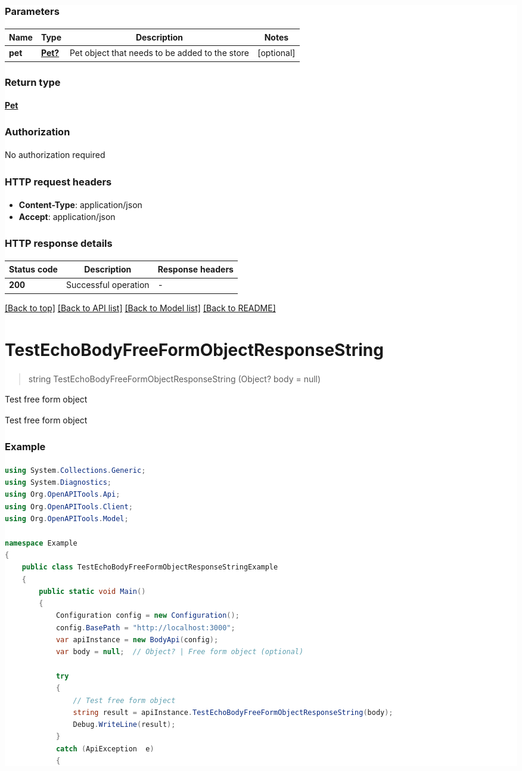 ### Parameters

| Name | Type | Description | Notes |
|------|------|-------------|-------|
| **pet** | [**Pet?**](Pet?.md) | Pet object that needs to be added to the store | [optional]  |

### Return type

[**Pet**](Pet.md)

### Authorization

No authorization required

### HTTP request headers

 - **Content-Type**: application/json
 - **Accept**: application/json


### HTTP response details
| Status code | Description | Response headers |
|-------------|-------------|------------------|
| **200** | Successful operation |  -  |

[[Back to top]](#) [[Back to API list]](../README.md#documentation-for-api-endpoints) [[Back to Model list]](../README.md#documentation-for-models) [[Back to README]](../README.md)

<a id="testechobodyfreeformobjectresponsestring"></a>
# **TestEchoBodyFreeFormObjectResponseString**
> string TestEchoBodyFreeFormObjectResponseString (Object? body = null)

Test free form object

Test free form object

### Example
```csharp
using System.Collections.Generic;
using System.Diagnostics;
using Org.OpenAPITools.Api;
using Org.OpenAPITools.Client;
using Org.OpenAPITools.Model;

namespace Example
{
    public class TestEchoBodyFreeFormObjectResponseStringExample
    {
        public static void Main()
        {
            Configuration config = new Configuration();
            config.BasePath = "http://localhost:3000";
            var apiInstance = new BodyApi(config);
            var body = null;  // Object? | Free form object (optional) 

            try
            {
                // Test free form object
                string result = apiInstance.TestEchoBodyFreeFormObjectResponseString(body);
                Debug.WriteLine(result);
            }
            catch (ApiException  e)
            {
```